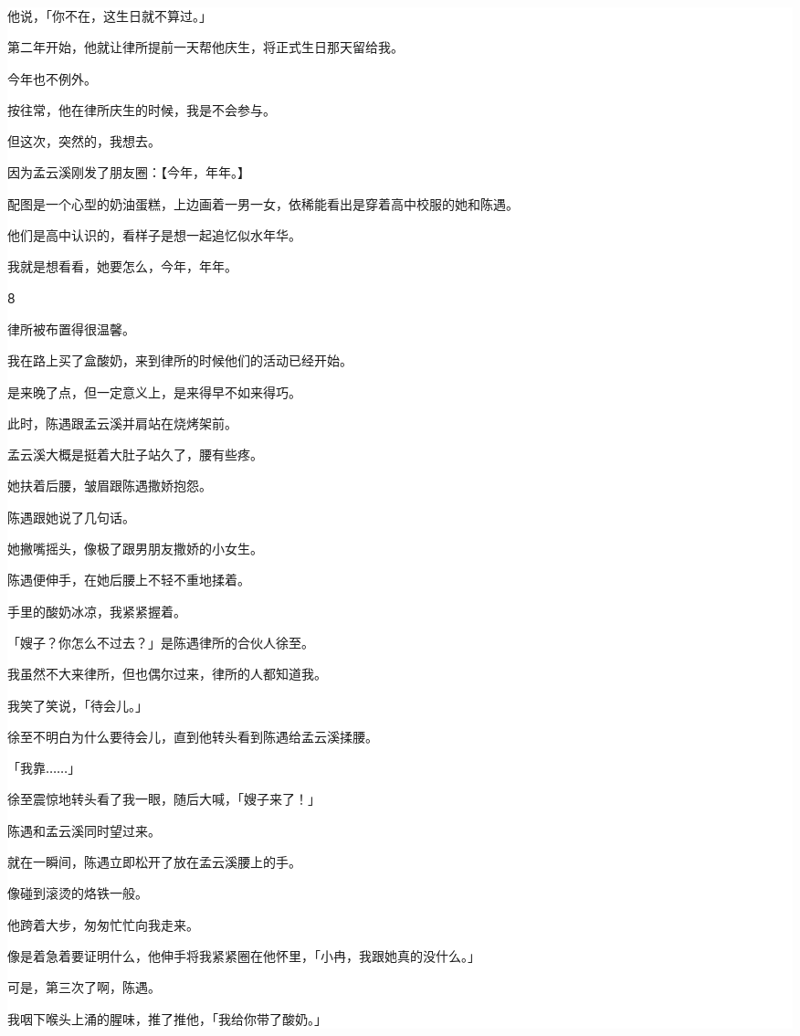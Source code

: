 他说，「你不在，这生日就不算过。」

第二年开始，他就让律所提前一天帮他庆生，将正式生日那天留给我。

今年也不例外。

按往常，他在律所庆生的时候，我是不会参与。

但这次，突然的，我想去。

因为孟云溪刚发了朋友圈：【今年，年年。】

配图是一个心型的奶油蛋糕，上边画着一男一女，依稀能看出是穿着高中校服的她和陈遇。

他们是高中认识的，看样子是想一起追忆似水年华。

我就是想看看，她要怎么，今年，年年。

8

律所被布置得很温馨。

我在路上买了盒酸奶，来到律所的时候他们的活动已经开始。

是来晚了点，但一定意义上，是来得早不如来得巧。

此时，陈遇跟孟云溪并肩站在烧烤架前。

孟云溪大概是挺着大肚子站久了，腰有些疼。

她扶着后腰，皱眉跟陈遇撒娇抱怨。

陈遇跟她说了几句话。

她撇嘴摇头，像极了跟男朋友撒娇的小女生。

陈遇便伸手，在她后腰上不轻不重地揉着。

手里的酸奶冰凉，我紧紧握着。

「嫂子？你怎么不过去？」是陈遇律所的合伙人徐至。

我虽然不大来律所，但也偶尔过来，律所的人都知道我。

我笑了笑说，「待会儿。」

徐至不明白为什么要待会儿，直到他转头看到陈遇给孟云溪揉腰。

「我靠……」

徐至震惊地转头看了我一眼，随后大喊，「嫂子来了！」

陈遇和孟云溪同时望过来。

就在一瞬间，陈遇立即松开了放在孟云溪腰上的手。

像碰到滚烫的烙铁一般。

他跨着大步，匆匆忙忙向我走来。

像是着急着要证明什么，他伸手将我紧紧圈在他怀里，「小冉，我跟她真的没什么。」

可是，第三次了啊，陈遇。

我咽下喉头上涌的腥味，推了推他，「我给你带了酸奶。」

